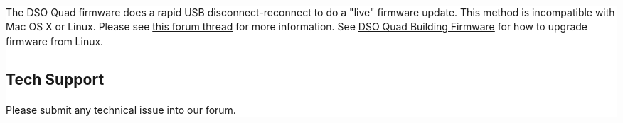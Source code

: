 The DSO Quad firmware does a rapid USB disconnect-reconnect to do a "live" firmware update. This method is incompatible with Mac OS X or Linux. Please see [this forum thread](http://forum.seeedstudio.com/viewtopic.php?f=22&amp;t=1934) for more information.  See [DSO Quad Building Firmware](/DSO_Quad-Building_Firmware "DSO Quad Building Firmware") for how to upgrade firmware from Linux.

## Tech Support
Please submit any technical issue into our [forum](http://forum.seeedstudio.com/). 